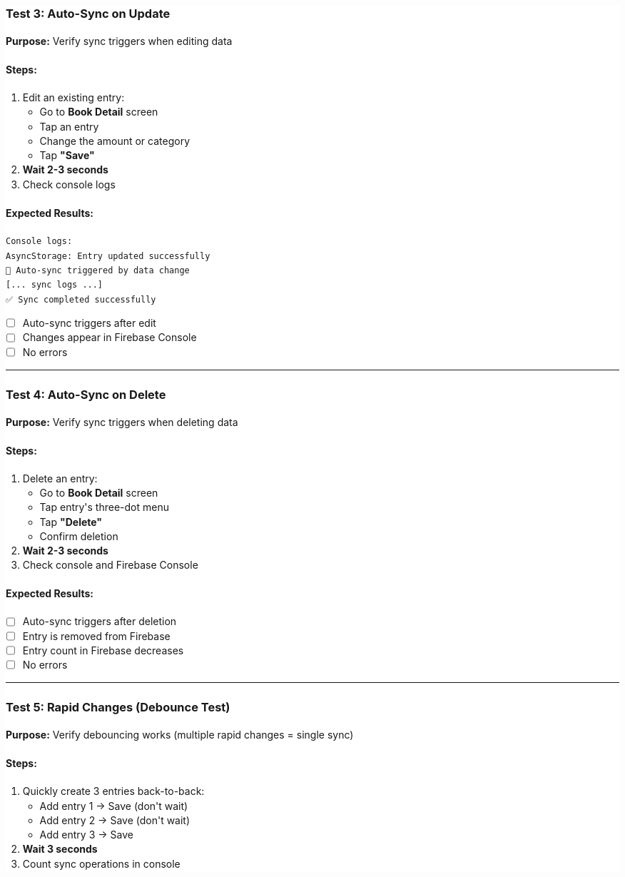 
### Test 3: Auto-Sync on Update
**Purpose:** Verify sync triggers when editing data

#### Steps:
1. Edit an existing entry:
   - Go to **Book Detail** screen
   - Tap an entry
   - Change the amount or category
   - Tap **"Save"**
2. **Wait 2-3 seconds**
3. Check console logs

#### Expected Results:
```
Console logs:
AsyncStorage: Entry updated successfully
🔄 Auto-sync triggered by data change
[... sync logs ...]
✅ Sync completed successfully
```

- [ ] Auto-sync triggers after edit
- [ ] Changes appear in Firebase Console
- [ ] No errors

---

### Test 4: Auto-Sync on Delete
**Purpose:** Verify sync triggers when deleting data

#### Steps:
1. Delete an entry:
   - Go to **Book Detail** screen
   - Tap entry's three-dot menu
   - Tap **"Delete"**
   - Confirm deletion
2. **Wait 2-3 seconds**
3. Check console and Firebase Console

#### Expected Results:
- [ ] Auto-sync triggers after deletion
- [ ] Entry is removed from Firebase
- [ ] Entry count in Firebase decreases
- [ ] No errors

---

### Test 5: Rapid Changes (Debounce Test)
**Purpose:** Verify debouncing works (multiple rapid changes = single sync)

#### Steps:
1. Quickly create 3 entries back-to-back:
   - Add entry 1 → Save (don't wait)
   - Add entry 2 → Save (don't wait)
   - Add entry 3 → Save
2. **Wait 3 seconds**
3. Count sync operations in console
